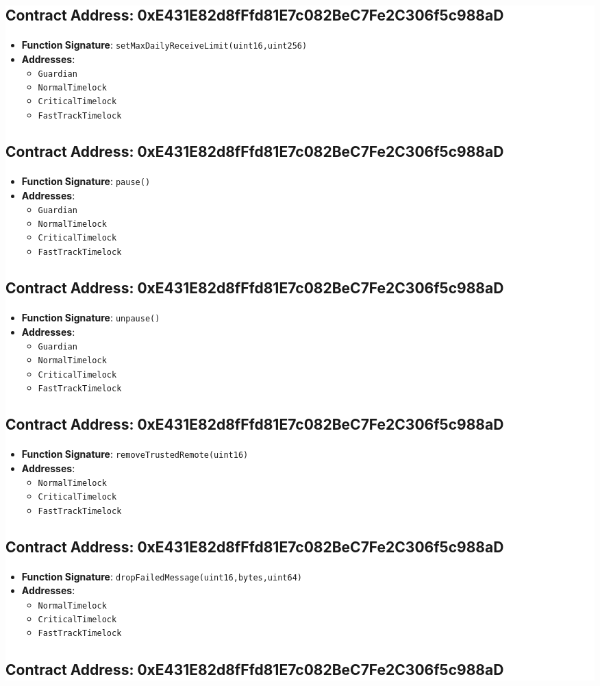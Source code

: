 ## Contract Address: 0xE431E82d8fFfd81E7c082BeC7Fe2C306f5c988aD

- **Function Signature**: `setMaxDailyReceiveLimit(uint16,uint256)`
- **Addresses**:
  - `Guardian`
  - `NormalTimelock`
  - `CriticalTimelock`
  - `FastTrackTimelock`

## Contract Address: 0xE431E82d8fFfd81E7c082BeC7Fe2C306f5c988aD

- **Function Signature**: `pause()`
- **Addresses**:
  - `Guardian`
  - `NormalTimelock`
  - `CriticalTimelock`
  - `FastTrackTimelock`

## Contract Address: 0xE431E82d8fFfd81E7c082BeC7Fe2C306f5c988aD

- **Function Signature**: `unpause()`
- **Addresses**:
  - `Guardian`
  - `NormalTimelock`
  - `CriticalTimelock`
  - `FastTrackTimelock`

## Contract Address: 0xE431E82d8fFfd81E7c082BeC7Fe2C306f5c988aD

- **Function Signature**: `removeTrustedRemote(uint16)`
- **Addresses**:
  - `NormalTimelock`
  - `CriticalTimelock`
  - `FastTrackTimelock`

## Contract Address: 0xE431E82d8fFfd81E7c082BeC7Fe2C306f5c988aD

- **Function Signature**: `dropFailedMessage(uint16,bytes,uint64)`
- **Addresses**:
  - `NormalTimelock`
  - `CriticalTimelock`
  - `FastTrackTimelock`

## Contract Address: 0xE431E82d8fFfd81E7c082BeC7Fe2C306f5c988aD
